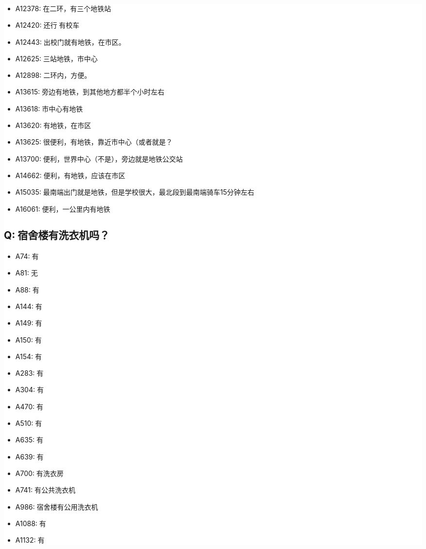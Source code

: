 - A12378: 在二环，有三个地铁站

- A12420: 还行 有校车

- A12443: 出校门就有地铁，在市区。

- A12625: 三站地铁，市中心

- A12898: 二环内，方便。

- A13615: 旁边有地铁，到其他地方都半个小时左右

- A13618: 市中心有地铁

- A13620: 有地铁，在市区

- A13625: 很便利，有地铁，靠近市中心（或者就是？

- A13700: 便利，世界中心（不是），旁边就是地铁公交站

- A14662: 便利，有地铁，应该在市区

- A15035: 最南端出门就是地铁，但是学校很大，最北段到最南端骑车15分钟左右

- A16061: 便利，一公里内有地铁

## Q: 宿舍楼有洗衣机吗？

- A74: 有

- A81: 无

- A88: 有

- A144: 有

- A149: 有

- A150: 有

- A154: 有

- A283: 有

- A304: 有

- A470: 有

- A510: 有

- A635: 有

- A639: 有

- A700: 有洗衣房

- A741: 有公共洗衣机

- A986: 宿舍楼有公用洗衣机

- A1088: 有

- A1132: 有
